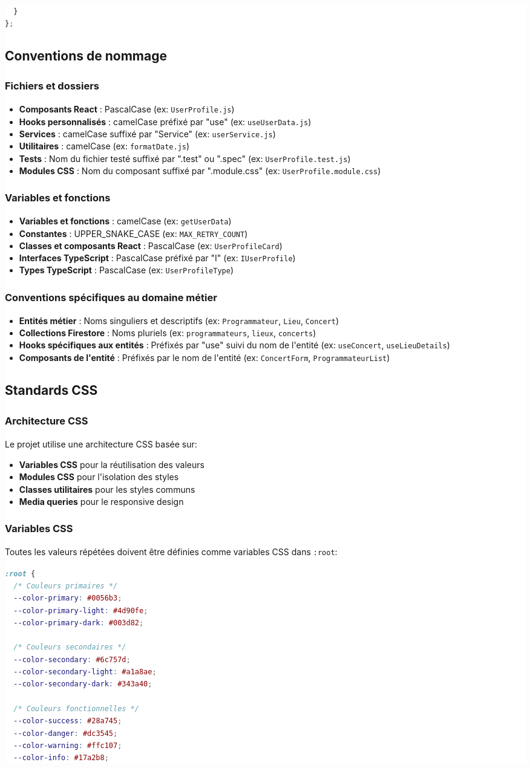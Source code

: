 ```javascript
  }
};
```

## Conventions de nommage

### Fichiers et dossiers

- **Composants React** : PascalCase (ex: `UserProfile.js`)
- **Hooks personnalisés** : camelCase préfixé par "use" (ex: `useUserData.js`)
- **Services** : camelCase suffixé par "Service" (ex: `userService.js`)
- **Utilitaires** : camelCase (ex: `formatDate.js`)
- **Tests** : Nom du fichier testé suffixé par ".test" ou ".spec" (ex: `UserProfile.test.js`)
- **Modules CSS** : Nom du composant suffixé par ".module.css" (ex: `UserProfile.module.css`)

### Variables et fonctions

- **Variables et fonctions** : camelCase (ex: `getUserData`)
- **Constantes** : UPPER_SNAKE_CASE (ex: `MAX_RETRY_COUNT`)
- **Classes et composants React** : PascalCase (ex: `UserProfileCard`)
- **Interfaces TypeScript** : PascalCase préfixé par "I" (ex: `IUserProfile`)
- **Types TypeScript** : PascalCase (ex: `UserProfileType`)

### Conventions spécifiques au domaine métier

- **Entités métier** : Noms singuliers et descriptifs (ex: `Programmateur`, `Lieu`, `Concert`)
- **Collections Firestore** : Noms pluriels (ex: `programmateurs`, `lieux`, `concerts`)
- **Hooks spécifiques aux entités** : Préfixés par "use" suivi du nom de l'entité (ex: `useConcert`, `useLieuDetails`)
- **Composants de l'entité** : Préfixés par le nom de l'entité (ex: `ConcertForm`, `ProgrammateurList`)

## Standards CSS

### Architecture CSS

Le projet utilise une architecture CSS basée sur:

- **Variables CSS** pour la réutilisation des valeurs
- **Modules CSS** pour l'isolation des styles
- **Classes utilitaires** pour les styles communs
- **Media queries** pour le responsive design

### Variables CSS

Toutes les valeurs répétées doivent être définies comme variables CSS dans `:root`:

```css
:root {
  /* Couleurs primaires */
  --color-primary: #0056b3;
  --color-primary-light: #4d90fe;
  --color-primary-dark: #003d82;

  /* Couleurs secondaires */
  --color-secondary: #6c757d;
  --color-secondary-light: #a1a8ae;
  --color-secondary-dark: #343a40;

  /* Couleurs fonctionnelles */
  --color-success: #28a745;
  --color-danger: #dc3545;
  --color-warning: #ffc107;
  --color-info: #17a2b8;
```